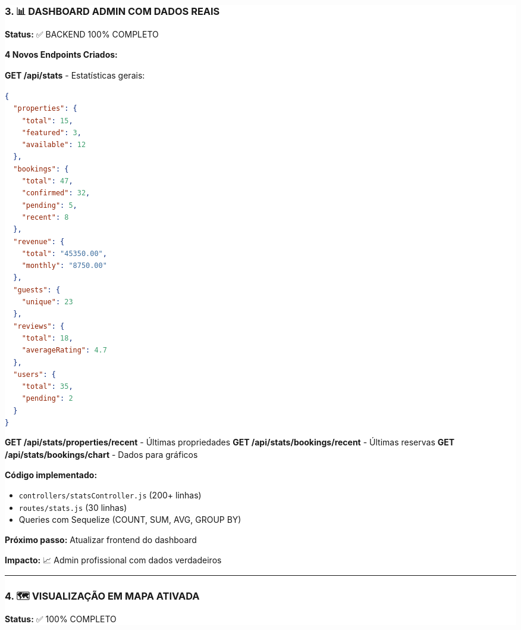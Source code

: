 ### 3. 📊 DASHBOARD ADMIN COM DADOS REAIS
**Status:** ✅ BACKEND 100% COMPLETO

**4 Novos Endpoints Criados:**

**GET /api/stats** - Estatísticas gerais:
```json
{
  "properties": {
    "total": 15,
    "featured": 3,
    "available": 12
  },
  "bookings": {
    "total": 47,
    "confirmed": 32,
    "pending": 5,
    "recent": 8
  },
  "revenue": {
    "total": "45350.00",
    "monthly": "8750.00"
  },
  "guests": {
    "unique": 23
  },
  "reviews": {
    "total": 18,
    "averageRating": 4.7
  },
  "users": {
    "total": 35,
    "pending": 2
  }
}
```

**GET /api/stats/properties/recent** - Últimas propriedades
**GET /api/stats/bookings/recent** - Últimas reservas
**GET /api/stats/bookings/chart** - Dados para gráficos

**Código implementado:**
- `controllers/statsController.js` (200+ linhas)
- `routes/stats.js` (30 linhas)
- Queries com Sequelize (COUNT, SUM, AVG, GROUP BY)

**Próximo passo:** Atualizar frontend do dashboard

**Impacto:** 📈 Admin profissional com dados verdadeiros

---

### 4. 🗺️ VISUALIZAÇÃO EM MAPA ATIVADA
**Status:** ✅ 100% COMPLETO
